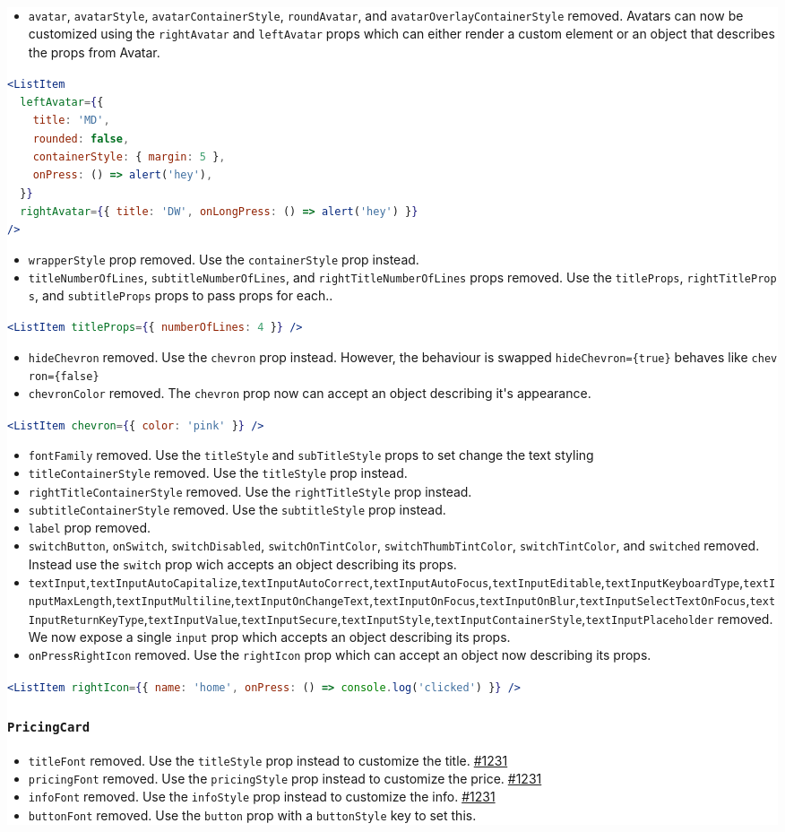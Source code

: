 - `avatar`, `avatarStyle`, `avatarContainerStyle`, `roundAvatar`, and `avatarOverlayContainerStyle` removed. Avatars can now be customized using the `rightAvatar` and `leftAvatar` props which can either render a custom element or an object that describes the props from Avatar.

```jsx
<ListItem
  leftAvatar={{
    title: 'MD',
    rounded: false,
    containerStyle: { margin: 5 },
    onPress: () => alert('hey'),
  }}
  rightAvatar={{ title: 'DW', onLongPress: () => alert('hey') }}
/>
```

- `wrapperStyle` prop removed. Use the `containerStyle` prop instead.
- `titleNumberOfLines`, `subtitleNumberOfLines`, and `rightTitleNumberOfLines` props removed. Use the `titleProps`, `rightTitleProps`, and `subtitleProps` props to pass props for each..

```jsx
<ListItem titleProps={{ numberOfLines: 4 }} />
```

- `hideChevron` removed. Use the `chevron` prop instead. However, the behaviour is swapped `hideChevron={true}` behaves like `chevron={false}`
- `chevronColor` removed. The `chevron` prop now can accept an object describing it's appearance.

```jsx
<ListItem chevron={{ color: 'pink' }} />
```

- `fontFamily` removed. Use the `titleStyle` and `subTitleStyle` props to set change the text styling
- `titleContainerStyle` removed. Use the `titleStyle` prop instead.
- `rightTitleContainerStyle` removed. Use the `rightTitleStyle` prop instead.
- `subtitleContainerStyle` removed. Use the `subtitleStyle` prop instead.
- `label` prop removed.
- `switchButton`, `onSwitch`, `switchDisabled`, `switchOnTintColor`, `switchThumbTintColor`, `switchTintColor`, and `switched` removed. Instead use the `switch` prop wich accepts an object describing its props.
- `textInput`,`textInputAutoCapitalize`,`textInputAutoCorrect`,`textInputAutoFocus`,`textInputEditable`,`textInputKeyboardType`,`textInputMaxLength`,`textInputMultiline`,`textInputOnChangeText`,`textInputOnFocus`,`textInputOnBlur`,`textInputSelectTextOnFocus`,`textInputReturnKeyType`,`textInputValue`,`textInputSecure`,`textInputStyle`,`textInputContainerStyle`,`textInputPlaceholder` removed. We now expose a single `input` prop which accepts an object describing its props.
- `onPressRightIcon` removed. Use the `rightIcon` prop which can accept an object now describing its props.

```jsx
<ListItem rightIcon={{ name: 'home', onPress: () => console.log('clicked') }} />
```

### `PricingCard`

- `titleFont` removed. Use the `titleStyle` prop instead to customize the title. [#1231](https://github.com/react-native-elements/react-native-elements/pull/1231)
- `pricingFont` removed. Use the `pricingStyle` prop instead to customize the price. [#1231](https://github.com/react-native-elements/react-native-elements/pull/1231)
- `infoFont` removed. Use the `infoStyle` prop instead to customize the info. [#1231](https://github.com/react-native-elements/react-native-elements/pull/1231)
- `buttonFont` removed. Use the `button` prop with a `buttonStyle` key to set this.
